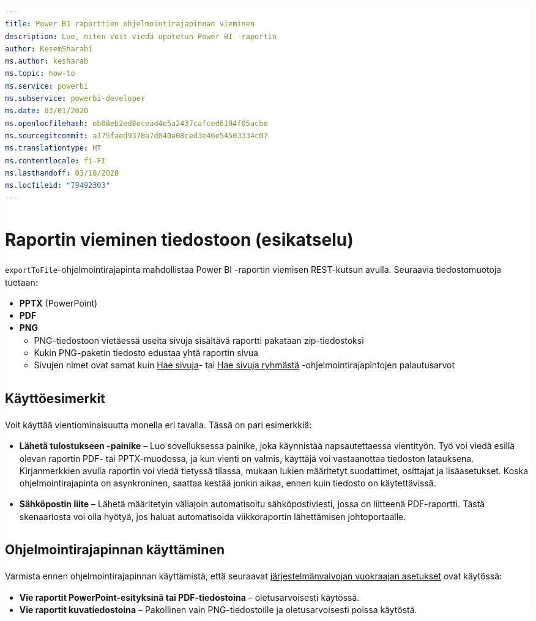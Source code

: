 ```yaml
---
title: Power BI raporttien ohjelmointirajapinnan vieminen
description: Lue, miten voit viedä upotetun Power BI -raportin
author: KesemSharabi
ms.author: kesharab
ms.topic: how-to
ms.service: powerbi
ms.subservice: powerbi-developer
ms.date: 03/01/2020
ms.openlocfilehash: eb08eb2ed8ecead4e5a2437cafced6194f05acbe
ms.sourcegitcommit: a175faed9378a7d040a08ced3e46e54503334c07
ms.translationtype: HT
ms.contentlocale: fi-FI
ms.lasthandoff: 03/18/2020
ms.locfileid: "79492303"
---
```

# <a name="export-report-to-file-preview"></a>Raportin vieminen tiedostoon (esikatselu)

`exportToFile`-ohjelmointirajapinta mahdollistaa Power BI -raportin viemisen REST-kutsun avulla. Seuraavia tiedostomuotoja tuetaan:
* **PPTX** (PowerPoint)
* **PDF**
* **PNG**
    * PNG-tiedostoon vietäessä useita sivuja sisältävä raportti pakataan zip-tiedostoksi
    * Kukin PNG-paketin tiedosto edustaa yhtä raportin sivua
    * Sivujen nimet ovat samat kuin [Hae sivuja](https://docs.microsoft.com/rest/api/power-bi/reports/getpages)- tai [Hae sivuja ryhmästä](https://docs.microsoft.com/rest/api/power-bi/reports/getpagesingroup) -ohjelmointirajapintojen palautusarvot

## <a name="usage-examples"></a>Käyttöesimerkit

Voit käyttää vientiominaisuutta monella eri tavalla. Tässä on pari esimerkkiä:

* **Lähetä tulostukseen -painike** – Luo sovelluksessa painike, joka käynnistää napsautettaessa vientityön. Työ voi viedä esillä olevan raportin PDF- tai PPTX-muodossa, ja kun vienti on valmis, käyttäjä voi vastaanottaa tiedoston latauksena. Kirjanmerkkien avulla raportin voi viedä tietyssä tilassa, mukaan lukien määritetyt suodattimet, osittajat ja lisäasetukset. Koska ohjelmointirajapinta on asynkroninen, saattaa kestää jonkin aikaa, ennen kuin tiedosto on käytettävissä.

* **Sähköpostin liite** – Lähetä määritetyin väliajoin automatisoitu sähköpostiviesti, jossa on liitteenä PDF-raportti. Tästä skenaariosta voi olla hyötyä, jos haluat automatisoida viikkoraportin lähettämisen johtoportaalle.

## <a name="using-the-api"></a>Ohjelmointirajapinnan käyttäminen

Varmista ennen ohjelmointirajapinnan käyttämistä, että seuraavat [järjestelmänvalvojan vuokraajan asetukset](../../service-admin-portal.md#tenant-settings) ovat käytössä:
* **Vie raportit PowerPoint-esityksinä tai PDF-tiedostoina** – oletusarvoisesti käytössä.
* **Vie raportit kuvatiedostoina** – Pakollinen vain PNG-tiedostoille ja oletusarvoisesti poissa käytöstä.
